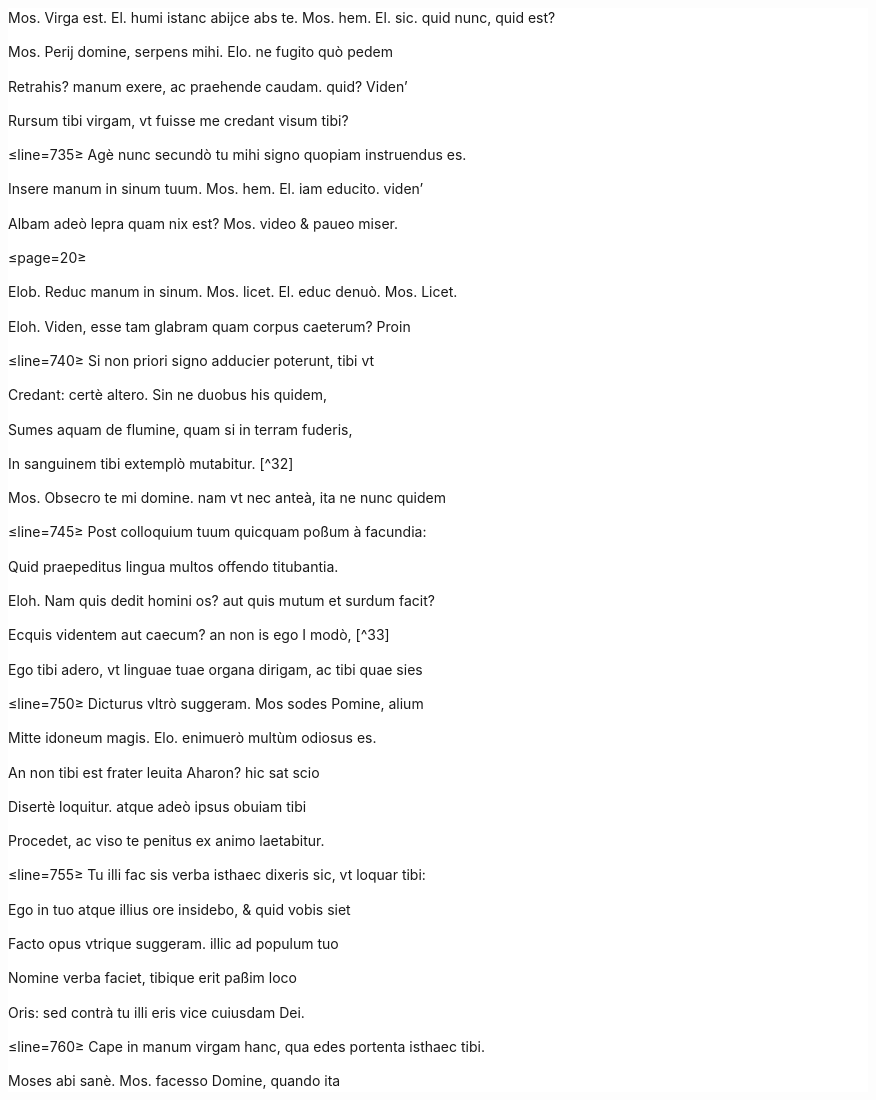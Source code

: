 Mos. Virga est. El. humi istanc abijce abs te. Mos. hem. El. sic. quid
nunc, quid est?

Mos. Perij domine, serpens mihi. Elo. ne fugito quò pedem

Retrahis? manum exere, ac praehende caudam. quid? Viden’

Rursum tibi virgam, vt fuisse me credant visum tibi?

≤line=735≥ Agè nunc secundò tu mihi signo quopiam instruendus es.

Insere manum in sinum tuum. Mos. hem. El. iam educito. viden’

Albam adeò lepra quam nix est? Mos. video & paueo miser.

≤page=20≥

Elob. Reduc manum in sinum. Mos. licet. El. educ denuò. Mos. Licet.

Eloh. Viden, esse tam glabram quam corpus caeterum? Proin

≤line=740≥ Si non priori signo adducier poterunt, tibi vt

Credant: certè altero. Sin ne duobus his quidem,

Sumes aquam de flumine, quam si in terram fuderis,

In sanguinem tibi extemplò mutabitur. [^32]

Mos. Obsecro te mi domine. nam vt nec anteà, ita ne nunc quidem

≤line=745≥ Post colloquium tuum quicquam poßum à facundia:

Quid praepeditus lingua multos offendo titubantia.

Eloh. Nam quis dedit homini os? aut quis mutum et surdum facit?

Ecquis videntem aut caecum? an non is ego I modò, [^33]

Ego tibi adero, vt linguae tuae organa dirigam, ac tibi quae sies

≤line=750≥ Dicturus vltrò suggeram. Mos sodes Pomine, alium

Mitte idoneum magis. Elo. enimuerò multùm odiosus es.

An non tibi est frater leuita Aharon? hic sat scio

Disertè loquitur. atque adeò ipsus obuiam tibi

Procedet, ac viso te penitus ex animo laetabitur.

≤line=755≥ Tu illi fac sis verba isthaec dixeris sic, vt loquar tibi:

Ego in tuo atque illius ore insidebo, & quid vobis siet

Facto opus vtrique suggeram. illic ad populum tuo

Nomine verba faciet, tibique erit paßim loco

Oris: sed contrà tu illi eris vice cuiusdam Dei.

≤line=760≥ Cape in manum virgam hanc, qua edes portenta isthaec tibi.

Moses abi sanè. Mos. facesso Domine, quando ita
